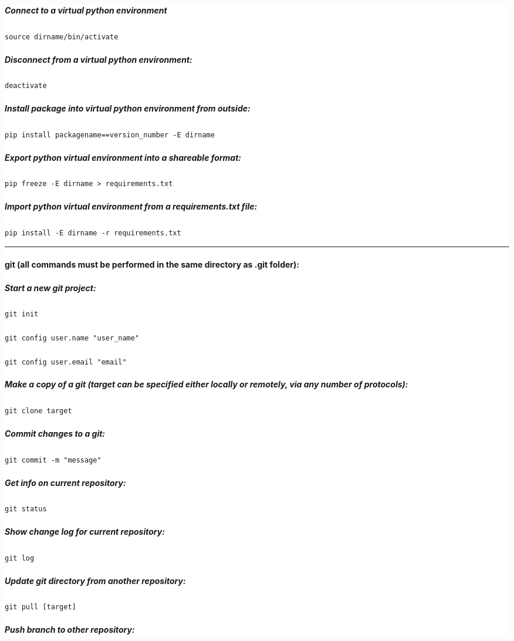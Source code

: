 ##### Connect to a virtual python environment

    source dirname/bin/activate

##### Disconnect from a virtual python environment:

    deactivate

##### Install package into virtual python environment from outside:

    pip install packagename==version_number -E dirname

##### Export python virtual environment into a shareable format:

    pip freeze -E dirname > requirements.txt

##### Import python virtual environment from a requirements.txt file:

    pip install -E dirname -r requirements.txt

----------

#### git (all commands must be performed in the same directory as .git folder):

##### Start a new git project:

    git init
    
    git config user.name "user_name"
    
    git config user.email "email"

##### Make a copy of a git (target can be specified either locally or remotely, via any number of protocols):

    git clone target

##### Commit changes to a git:

    git commit -m "message"

##### Get info on current repository:

    git status

##### Show change log for current repository:

    git log

##### Update git directory from another repository:

    git pull [target]

##### Push branch to other repository:
